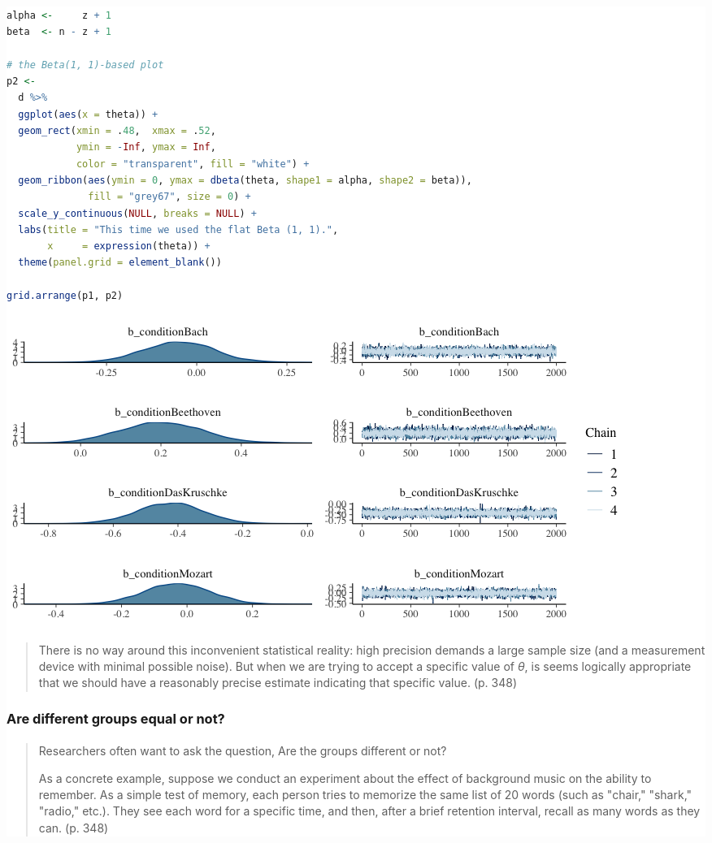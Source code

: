 ``` r
alpha <-     z + 1
beta  <- n - z + 1

# the Beta(1, 1)-based plot
p2 <-
  d %>% 
  ggplot(aes(x = theta)) +
  geom_rect(xmin = .48,  xmax = .52,
            ymin = -Inf, ymax = Inf,
            color = "transparent", fill = "white") +
  geom_ribbon(aes(ymin = 0, ymax = dbeta(theta, shape1 = alpha, shape2 = beta)),
              fill = "grey67", size = 0) +
  scale_y_continuous(NULL, breaks = NULL) +
  labs(title = "This time we used the flat Beta (1, 1).",
       x     = expression(theta)) +
  theme(panel.grid = element_blank())

grid.arrange(p1, p2)
```

![](12_files/figure-markdown_github/unnamed-chunk-50-1.png)

> There is no way around this inconvenient statistical reality: high precision demands a large sample size (and a measurement device with minimal possible noise). But when we are trying to accept a specific value of *θ*, is seems logically appropriate that we should have a reasonably precise estimate indicating that specific value. (p. 348)

### Are different groups equal or not?

> Researchers often want to ask the question, Are the groups different or not?
>
> As a concrete example, suppose we conduct an experiment about the effect of background music on the ability to remember. As a simple test of memory, each person tries to memorize the same list of 20 words (such as "chair," "shark," "radio," etc.). They see each word for a specific time, and then, after a brief retention interval, recall as many words as they can. (p. 348)
